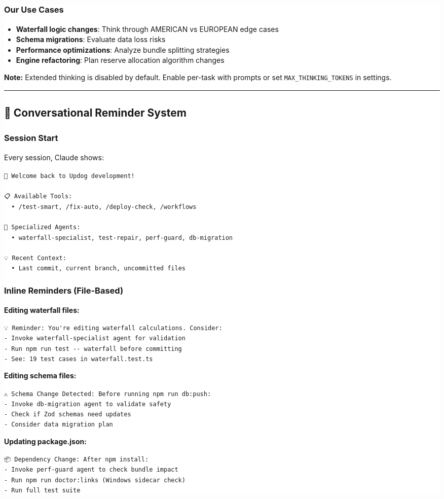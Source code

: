 ### Our Use Cases
- **Waterfall logic changes**: Think through AMERICAN vs EUROPEAN edge cases
- **Schema migrations**: Evaluate data loss risks
- **Performance optimizations**: Analyze bundle splitting strategies
- **Engine refactoring**: Plan reserve allocation algorithm changes

**Note:** Extended thinking is disabled by default. Enable per-task with prompts or set `MAX_THINKING_TOKENS` in settings.

---

## 📝 Conversational Reminder System

### Session Start
Every session, Claude shows:
```
👋 Welcome back to Updog development!

📋 Available Tools:
  • /test-smart, /fix-auto, /deploy-check, /workflows

🤖 Specialized Agents:
  • waterfall-specialist, test-repair, perf-guard, db-migration

💡 Recent Context:
  • Last commit, current branch, uncommitted files
```

### Inline Reminders (File-Based)

**Editing waterfall files:**
```
💡 Reminder: You're editing waterfall calculations. Consider:
- Invoke waterfall-specialist agent for validation
- Run npm run test -- waterfall before committing
- See: 19 test cases in waterfall.test.ts
```

**Editing schema files:**
```
⚠️ Schema Change Detected: Before running npm run db:push:
- Invoke db-migration agent to validate safety
- Check if Zod schemas need updates
- Consider data migration plan
```

**Updating package.json:**
```
📦 Dependency Change: After npm install:
- Invoke perf-guard agent to check bundle impact
- Run npm run doctor:links (Windows sidecar check)
- Run full test suite
```
